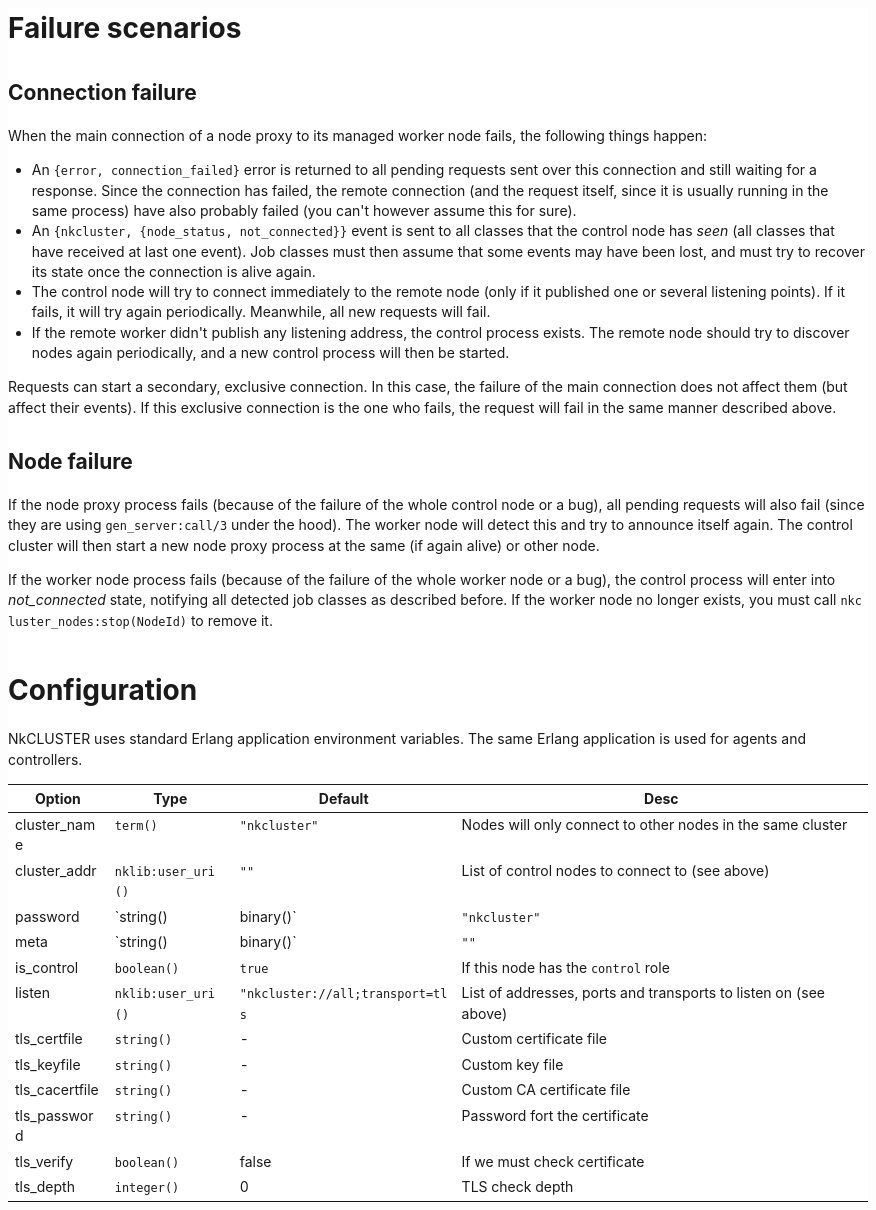 
# Failure scenarios

## Connection failure

When the main connection of a node proxy to its managed worker node fails, the following things happen:

* An `{error, connection_failed}` error is returned to all pending requests sent over this connection and still waiting for a response. Since the connection has failed, the remote connection (and the request itself, since it is usually running in the same process) have also probably failed (you can't however assume this for sure). 
* An `{nkcluster, {node_status, not_connected}}` event is sent to all classes that the control node has _seen_ (all classes that have received at last one event). Job classes must then assume that some events may have been lost, and must try to recover its state once the connection is alive again.
* The control node will try to connect immediately to the remote node (only if it published one or several listening points). If it fails, it will try again periodically. Meanwhile, all new requests will fail. 
* If the remote worker didn't publish any listening address, the control process exists. The remote node should try to discover nodes again periodically, and a new control process will then be started.

Requests can start a secondary, exclusive connection. In this case, the failure of the main connection does not affect them (but affect their events). If this exclusive connection is the one who fails, the request will fail in the same manner described above.


## Node failure

If the node proxy process fails (because of the failure of the whole control node or a bug), all pending requests will also fail (since they are using `gen_server:call/3` under the hood). The worker node will detect this and try to announce itself again. The control cluster will then start a new node proxy process at the same (if again alive) or other node.

If the worker node process fails (because of the failure of the whole worker node or a bug), the control process will enter into _not_connected_ state, notifying all detected job classes as described before. If the worker node no longer exists, you must call `nkcluster_nodes:stop(NodeId)` to remove it.


# Configuration

NkCLUSTER uses standard Erlang application environment variables. The same Erlang application is used for agents and controllers. 

Option|Type|Default|Desc
---|---|---|---
cluster_name|`term()`|`"nkcluster"`|Nodes will only connect to other nodes in the same cluster
cluster_addr|`nklib:user_uri()`|`""`|List of control nodes to connect to (see above)
password|`string()|binary()`|`"nkcluster"`|Password to use when connecting to or from control nodes
meta|`string()|binary()`|`""`|Metadata for this node (i.e. `"class;data=1, location;dc=here"`)
is_control|`boolean()`|`true`|If this node has the `control` role
listen|`nklib:user_uri()`|`"nkcluster://all;transport=tls`|List of addresses, ports and transports to listen on (see above)
tls_certfile|`string()`|-|Custom certificate file
tls_keyfile|`string()`|-|Custom key file
tls_cacertfile|`string()`|-|Custom CA certificate file
tls_password|`string()`|-|Password fort the certificate
tls_verify|`boolean()`|false|If we must check certificate
tls_depth|`integer()`|0|TLS check depth

